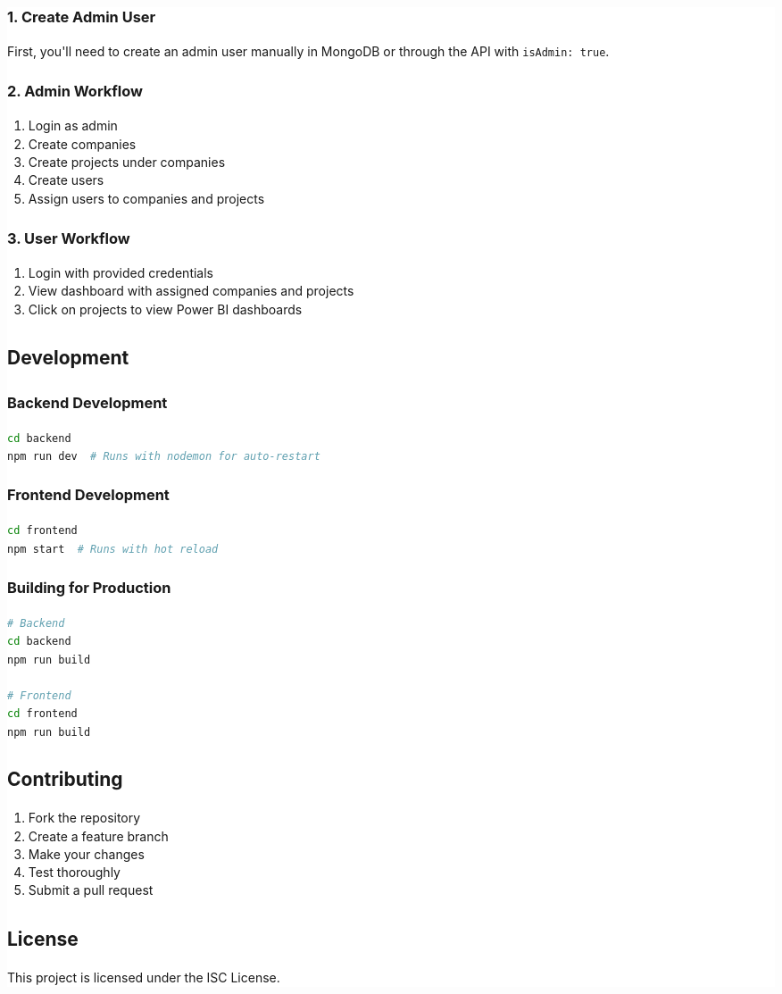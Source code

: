 ### 1. Create Admin User
First, you'll need to create an admin user manually in MongoDB or through the API with `isAdmin: true`.

### 2. Admin Workflow
1. Login as admin
2. Create companies
3. Create projects under companies
4. Create users
5. Assign users to companies and projects

### 3. User Workflow
1. Login with provided credentials
2. View dashboard with assigned companies and projects
3. Click on projects to view Power BI dashboards

## Development

### Backend Development
```bash
cd backend
npm run dev  # Runs with nodemon for auto-restart
```

### Frontend Development
```bash
cd frontend
npm start  # Runs with hot reload
```

### Building for Production
```bash
# Backend
cd backend
npm run build

# Frontend
cd frontend
npm run build
```

## Contributing

1. Fork the repository
2. Create a feature branch
3. Make your changes
4. Test thoroughly
5. Submit a pull request

## License

This project is licensed under the ISC License.
